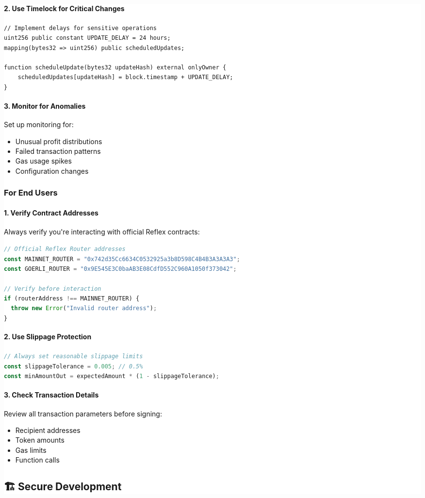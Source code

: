 #### 2. Use Timelock for Critical Changes

```solidity
// Implement delays for sensitive operations
uint256 public constant UPDATE_DELAY = 24 hours;
mapping(bytes32 => uint256) public scheduledUpdates;

function scheduleUpdate(bytes32 updateHash) external onlyOwner {
    scheduledUpdates[updateHash] = block.timestamp + UPDATE_DELAY;
}
```

#### 3. Monitor for Anomalies

Set up monitoring for:

- Unusual profit distributions
- Failed transaction patterns
- Gas usage spikes
- Configuration changes

### For End Users

#### 1. Verify Contract Addresses

Always verify you're interacting with official Reflex contracts:

```javascript
// Official Reflex Router addresses
const MAINNET_ROUTER = "0x742d35Cc6634C0532925a3b8D598C4B4B3A3A3A3";
const GOERLI_ROUTER = "0x9E545E3C0baAB3E08CdfD552C960A1050f373042";

// Verify before interaction
if (routerAddress !== MAINNET_ROUTER) {
  throw new Error("Invalid router address");
}
```

#### 2. Use Slippage Protection

```javascript
// Always set reasonable slippage limits
const slippageTolerance = 0.005; // 0.5%
const minAmountOut = expectedAmount * (1 - slippageTolerance);
```

#### 3. Check Transaction Details

Review all transaction parameters before signing:

- Recipient addresses
- Token amounts
- Gas limits
- Function calls

## 🏗️ Secure Development

